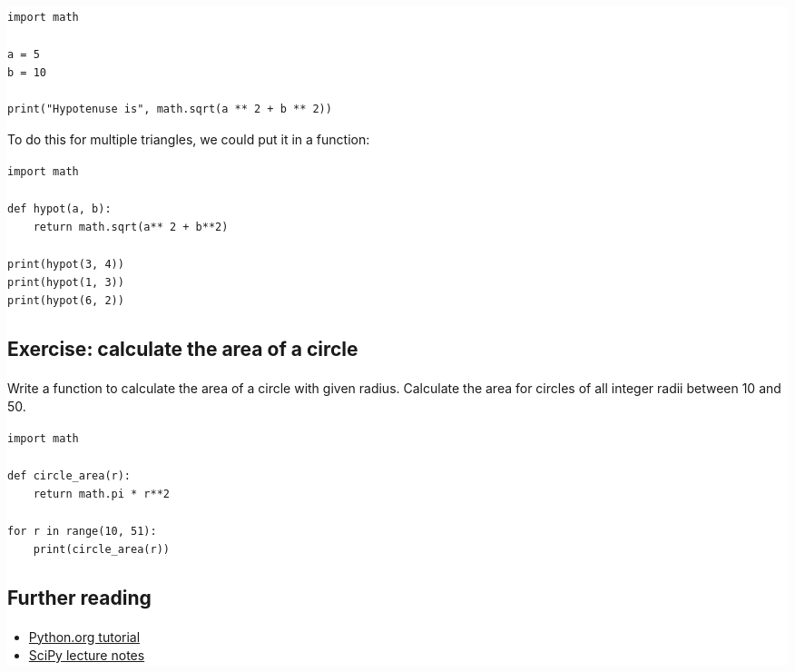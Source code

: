 ```{python}
import math

a = 5
b = 10

print("Hypotenuse is", math.sqrt(a ** 2 + b ** 2))
```

To do this for multiple triangles, we could put it in a function:

```
import math

def hypot(a, b):
    return math.sqrt(a** 2 + b**2)

print(hypot(3, 4))
print(hypot(1, 3))
print(hypot(6, 2))
```

## Exercise: calculate the area of a circle

Write a function to calculate the area of a circle with given radius.
Calculate the area for circles of all integer radii between 10 and 50.

```{python}
import math

def circle_area(r):
    return math.pi * r**2

for r in range(10, 51):
    print(circle_area(r))
```

## Further reading

- [Python.org tutorial](https://docs.python.org/3/tutorial/)
- [SciPy lecture notes](https://scipy-lectures.org/)
